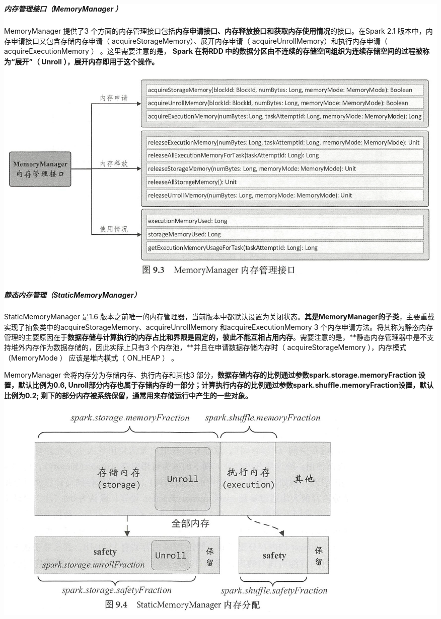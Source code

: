 ##### 内存管理接口（MemoryManager ）

MemoryManager 提供了3 个方面的内存管理接口包括**内存申请接口、内存释放接口和获取内存使用情况**的接口。在Spark 2.1 版本中，内存申请接口又包含存储内存申请（ acquireStorageMemory）、展开内存申请（ acquireUnrollMemory）和执行内存申请（ acquireExecutionMemory ） 。这里需要注意的是， **Spark 在将RDD 中的数据分区由不连续的存储空间组织为连续存储空间的过程被称为“展开”（ Unroll ），展开内存即用于这个操作。**

![1606664890419](.\images\1606664890419.png)

##### 静态内存管理（StaticMemoryManager）

StaticMemoryManager 是1.6 版本之前唯一的内存管理器，当前版本中都默认设置为关闭状态。**其是MemoryManager的子类**，主要重载实现了抽象类中的acquireStorageMemory、acquireUnrollMemory 和acquireExecutionMemory 3 个内存申请方法。将其称为静态内存管理的主要原因在于**数据存储与计算执行的内存占比和界限是固定的，彼此不能互相占用内存**。需要注意的是，**静态内存管理器中是不支持堆外内存作为数据存储的，因此实际上只有3 个内存池，**并且在申请数据存储内存时（ acquireStorageMemory ），内存模式（MemoryMode ） 应该是堆内模式（ ON_HEAP ） 。

MemoryManager 会将内存分为存储内存、执行内存和其他3 部分，**数据存储内存的比例通过参数spark.storage.memoryFraction 设置，默认比例为0.6, Unroll部分内存也属于存储内存的一部分；计算执行内存的比例通过参数spark.shuffle.memoryFraction设置，默认比例为0.2; 剩下的部分内存被系统保留，通常用来存储运行中产生的一些对象。**

![1606665190569](.\images\1606665190569.png)
